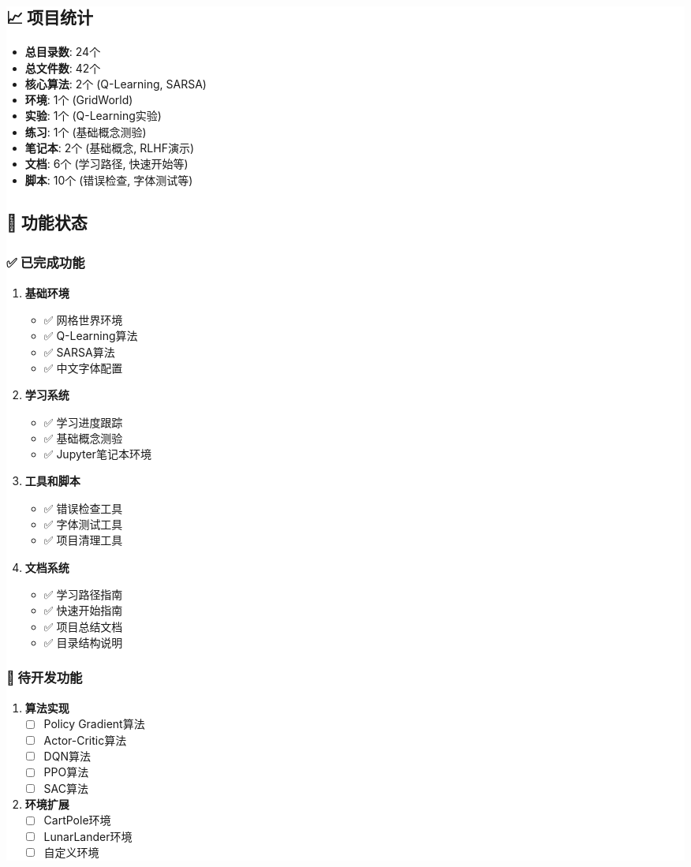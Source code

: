 ## 📈 项目统计

- **总目录数**: 24个
- **总文件数**: 42个
- **核心算法**: 2个 (Q-Learning, SARSA)
- **环境**: 1个 (GridWorld)
- **实验**: 1个 (Q-Learning实验)
- **练习**: 1个 (基础概念测验)
- **笔记本**: 2个 (基础概念, RLHF演示)
- **文档**: 6个 (学习路径, 快速开始等)
- **脚本**: 10个 (错误检查, 字体测试等)

## 🎯 功能状态

### ✅ 已完成功能

1. **基础环境**
   - ✅ 网格世界环境
   - ✅ Q-Learning算法
   - ✅ SARSA算法
   - ✅ 中文字体配置

2. **学习系统**
   - ✅ 学习进度跟踪
   - ✅ 基础概念测验
   - ✅ Jupyter笔记本环境

3. **工具和脚本**
   - ✅ 错误检查工具
   - ✅ 字体测试工具
   - ✅ 项目清理工具

4. **文档系统**
   - ✅ 学习路径指南
   - ✅ 快速开始指南
   - ✅ 项目总结文档
   - ✅ 目录结构说明

### 🚧 待开发功能

1. **算法实现**
   - [ ] Policy Gradient算法
   - [ ] Actor-Critic算法
   - [ ] DQN算法
   - [ ] PPO算法
   - [ ] SAC算法

2. **环境扩展**
   - [ ] CartPole环境
   - [ ] LunarLander环境
   - [ ] 自定义环境
